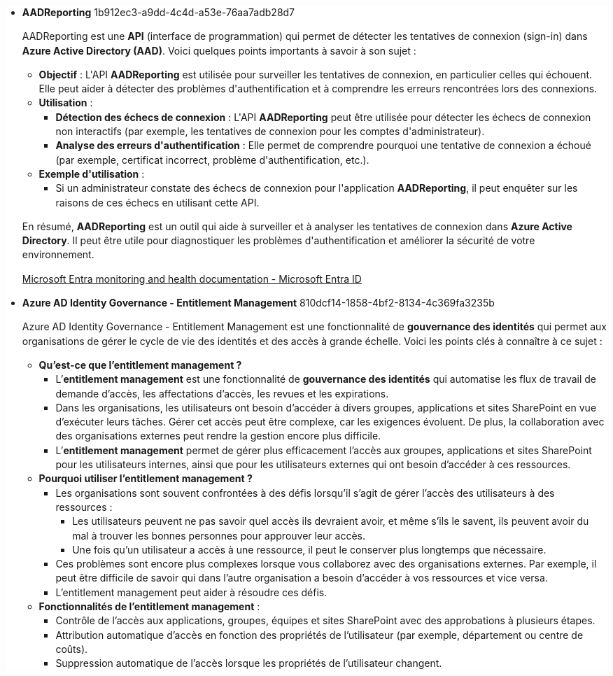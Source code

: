 - **AADReporting** 1b912ec3-a9dd-4c4d-a53e-76aa7adb28d7
    
    AADReporting est une **API** (interface de programmation) qui permet de détecter les tentatives de connexion (sign-in) dans **Azure Active Directory (AAD)**. Voici quelques points importants à savoir à son sujet :
    
    - **Objectif** : L'API **AADReporting** est utilisée pour surveiller les tentatives de connexion, en particulier celles qui échouent. Elle peut aider à détecter des problèmes d'authentification et à comprendre les erreurs rencontrées lors des connexions.
    - **Utilisation** :
        - **Détection des échecs de connexion** : L'API **AADReporting** peut être utilisée pour détecter les échecs de connexion non interactifs (par exemple, les tentatives de connexion pour les comptes d'administrateur).
        - **Analyse des erreurs d'authentification** : Elle permet de comprendre pourquoi une tentative de connexion a échoué (par exemple, certificat incorrect, problème d'authentification, etc.).
    - **Exemple d'utilisation** :
        - Si un administrateur constate des échecs de connexion pour l'application **AADReporting**, il peut enquêter sur les raisons de ces échecs en utilisant cette API.
    
    En résumé, **AADReporting** est un outil qui aide à surveiller et à analyser les tentatives de connexion dans **Azure Active Directory**. Il peut être utile pour diagnostiquer les problèmes d'authentification et améliorer la sécurité de votre environnement.
    
    [Microsoft Entra monitoring and health documentation - Microsoft Entra ID](https://learn.microsoft.com/en-us/entra/identity/monitoring-health/)
    
- **Azure AD Identity Governance - Entitlement Management** 810dcf14-1858-4bf2-8134-4c369fa3235b
    
    Azure AD Identity Governance - Entitlement Management est une fonctionnalité de **gouvernance des identités** qui permet aux organisations de gérer le cycle de vie des identités et des accès à grande échelle. Voici les points clés à connaître à ce sujet :
    
    - **Qu’est-ce que l’entitlement management ?**
        - L’**entitlement management** est une fonctionnalité de **gouvernance des identités** qui automatise les flux de travail de demande d’accès, les affectations d’accès, les revues et les expirations.
        - Dans les organisations, les utilisateurs ont besoin d’accéder à divers groupes, applications et sites SharePoint en vue d’exécuter leurs tâches. Gérer cet accès peut être complexe, car les exigences évoluent. De plus, la collaboration avec des organisations externes peut rendre la gestion encore plus difficile.
        - L’**entitlement management** permet de gérer plus efficacement l’accès aux groupes, applications et sites SharePoint pour les utilisateurs internes, ainsi que pour les utilisateurs externes qui ont besoin d’accéder à ces ressources.
    - **Pourquoi utiliser l’entitlement management ?**
        - Les organisations sont souvent confrontées à des défis lorsqu’il s’agit de gérer l’accès des utilisateurs à des ressources :
            - Les utilisateurs peuvent ne pas savoir quel accès ils devraient avoir, et même s’ils le savent, ils peuvent avoir du mal à trouver les bonnes personnes pour approuver leur accès.
            - Une fois qu’un utilisateur a accès à une ressource, il peut le conserver plus longtemps que nécessaire.
        - Ces problèmes sont encore plus complexes lorsque vous collaborez avec des organisations externes. Par exemple, il peut être difficile de savoir qui dans l’autre organisation a besoin d’accéder à vos ressources et vice versa.
        - L’entitlement management peut aider à résoudre ces défis.
    - **Fonctionnalités de l’entitlement management** :
        - Contrôle de l’accès aux applications, groupes, équipes et sites SharePoint avec des approbations à plusieurs étapes.
        - Attribution automatique d’accès en fonction des propriétés de l’utilisateur (par exemple, département ou centre de coûts).
        - Suppression automatique de l’accès lorsque les propriétés de l’utilisateur changent.
    